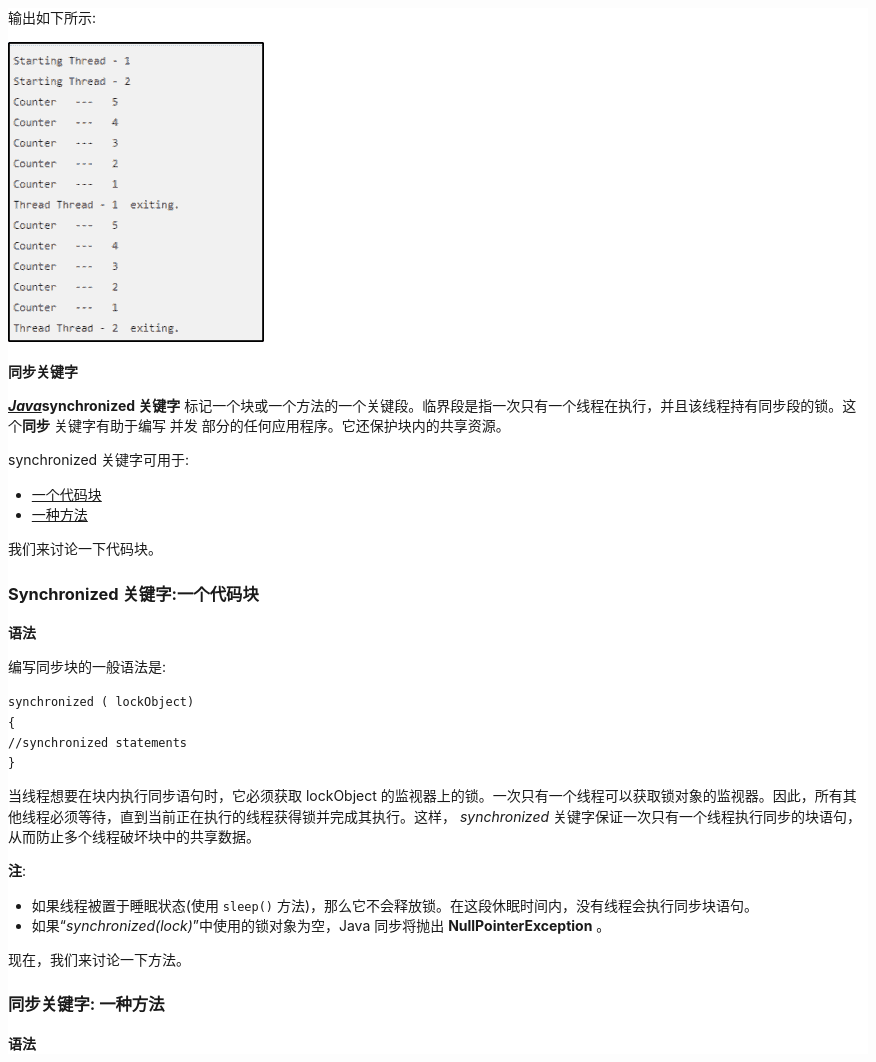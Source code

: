 输出如下所示:

**![Output1 - Synchronization in Java - Edureka](img/e88a6fe886d73bed555594ad78c1d0ed.png)**

**同步关键字**

**[*Java*](https://www.edureka.co/blog/java-tutorial/)synchronized 关键字** 标记一个块或一个方法的一个关键段。临界段是指一次只有一个线程在执行，并且该线程持有同步段的锁。这个**同步** 关键字有助于编写  并发  部分的任何应用程序。它还保护块内的共享资源。

synchronized 关键字可用于:

*   [一个代码块](#A_code_block)
*   [一种方法](#A_method)

我们来讨论一下代码块。

### **Synchronized 关键字:一个代码块**

**语法**

编写同步块的一般语法是:

```
synchronized ( lockObject)
{
//synchronized statements
}
```

当线程想要在块内执行同步语句时，它必须获取 lockObject 的监视器上的锁。一次只有一个线程可以获取锁对象的监视器。因此，所有其他线程必须等待，直到当前正在执行的线程获得锁并完成其执行。这样， *synchronized* 关键字保证一次只有一个线程执行同步的块语句，从而防止多个线程破坏块中的共享数据。

**注**:

*   如果线程被置于睡眠状态(使用  `sleep()` 方法)，那么它不会释放锁。在这段休眠时间内，没有线程会执行同步块语句。
*   如果“*synchronized(lock)*”中使用的锁对象为空，Java 同步将抛出 **NullPointerException** 。

现在，我们来讨论一下方法。

### **同步关键字:** **一种方法**

**语法**
